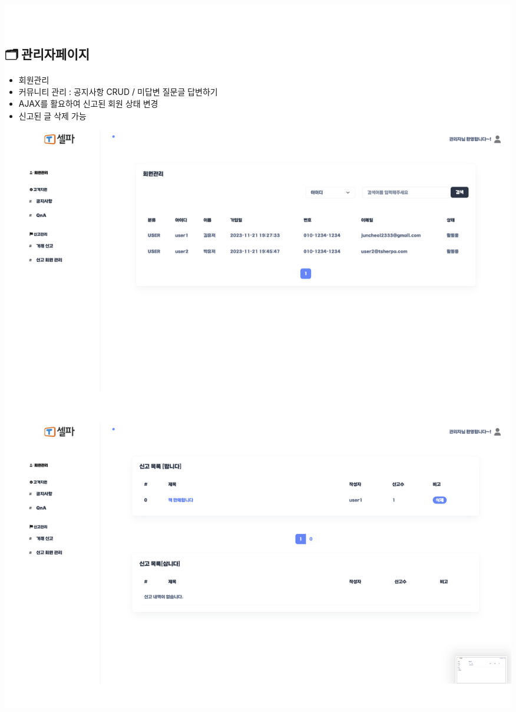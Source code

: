   <br><br>
  

## 🗂 관리자페이지
- 회원관리
- 커뮤니티 관리 : 공지사항 CRUD / 미답변 질문글 답변하기
- AJAX를 활요하여 신고된 회원 상태 변경
- 신고된 글 삭제 가능 
    <p align="center"><img alt="main" src="readme/구현화면/관리자_회원목록.png"></p>
    <br>
        <p align="center"><img alt="main" src="readme/구현화면/관리자_신고목록.png"></p>
        <br>